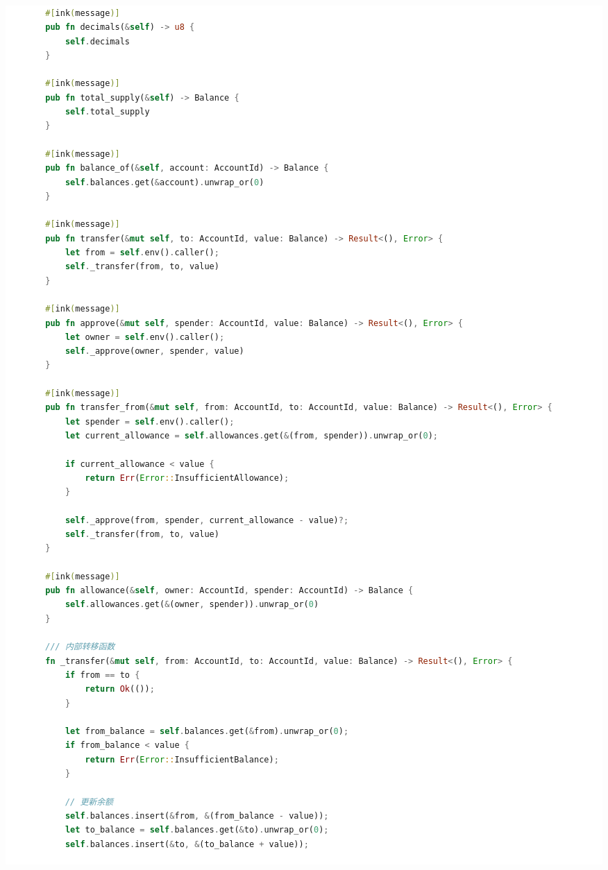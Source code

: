 ```rust
        #[ink(message)]
        pub fn decimals(&self) -> u8 {
            self.decimals
        }
        
        #[ink(message)]
        pub fn total_supply(&self) -> Balance {
            self.total_supply
        }
        
        #[ink(message)]
        pub fn balance_of(&self, account: AccountId) -> Balance {
            self.balances.get(&account).unwrap_or(0)
        }
        
        #[ink(message)]
        pub fn transfer(&mut self, to: AccountId, value: Balance) -> Result<(), Error> {
            let from = self.env().caller();
            self._transfer(from, to, value)
        }
        
        #[ink(message)]
        pub fn approve(&mut self, spender: AccountId, value: Balance) -> Result<(), Error> {
            let owner = self.env().caller();
            self._approve(owner, spender, value)
        }
        
        #[ink(message)]
        pub fn transfer_from(&mut self, from: AccountId, to: AccountId, value: Balance) -> Result<(), Error> {
            let spender = self.env().caller();
            let current_allowance = self.allowances.get(&(from, spender)).unwrap_or(0);
            
            if current_allowance < value {
                return Err(Error::InsufficientAllowance);
            }
            
            self._approve(from, spender, current_allowance - value)?;
            self._transfer(from, to, value)
        }
        
        #[ink(message)]
        pub fn allowance(&self, owner: AccountId, spender: AccountId) -> Balance {
            self.allowances.get(&(owner, spender)).unwrap_or(0)
        }
        
        /// 内部转移函数
        fn _transfer(&mut self, from: AccountId, to: AccountId, value: Balance) -> Result<(), Error> {
            if from == to {
                return Ok(());
            }
            
            let from_balance = self.balances.get(&from).unwrap_or(0);
            if from_balance < value {
                return Err(Error::InsufficientBalance);
            }
            
            // 更新余额
            self.balances.insert(&from, &(from_balance - value));
            let to_balance = self.balances.get(&to).unwrap_or(0);
            self.balances.insert(&to, &(to_balance + value));
            
```